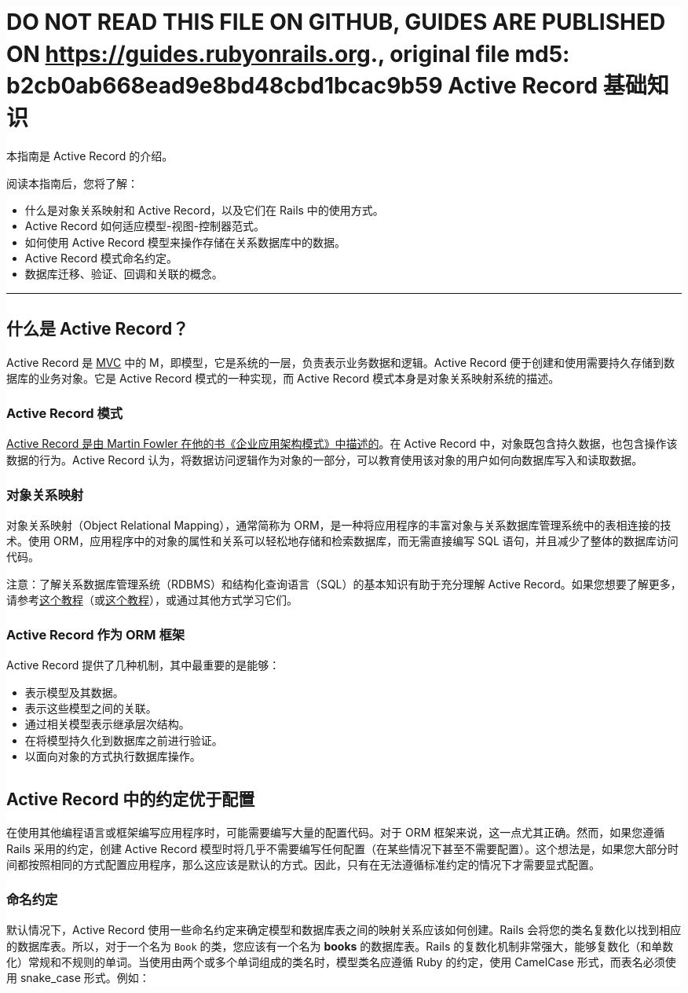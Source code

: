 **DO NOT READ THIS FILE ON GITHUB, GUIDES ARE PUBLISHED ON https://guides.rubyonrails.org.**, original file md5: b2cb0ab668ead9e8bd48cbd1bcac9b59
Active Record 基础知识
====================

本指南是 Active Record 的介绍。

阅读本指南后，您将了解：

* 什么是对象关系映射和 Active Record，以及它们在 Rails 中的使用方式。
* Active Record 如何适应模型-视图-控制器范式。
* 如何使用 Active Record 模型来操作存储在关系数据库中的数据。
* Active Record 模式命名约定。
* 数据库迁移、验证、回调和关联的概念。

--------------------------------------------------------------------------------

什么是 Active Record？
----------------------

Active Record 是 [MVC][] 中的 M，即模型，它是系统的一层，负责表示业务数据和逻辑。Active Record 便于创建和使用需要持久存储到数据库的业务对象。它是 Active Record 模式的一种实现，而 Active Record 模式本身是对象关系映射系统的描述。

### Active Record 模式

[Active Record 是由 Martin Fowler 在他的书《企业应用架构模式》中描述的][MFAR]。在 Active Record 中，对象既包含持久数据，也包含操作该数据的行为。Active Record 认为，将数据访问逻辑作为对象的一部分，可以教育使用该对象的用户如何向数据库写入和读取数据。

### 对象关系映射

对象关系映射（Object Relational Mapping），通常简称为 ORM，是一种将应用程序的丰富对象与关系数据库管理系统中的表相连接的技术。使用 ORM，应用程序中的对象的属性和关系可以轻松地存储和检索数据库，而无需直接编写 SQL 语句，并且减少了整体的数据库访问代码。

注意：了解关系数据库管理系统（RDBMS）和结构化查询语言（SQL）的基本知识有助于充分理解 Active Record。如果您想要了解更多，请参考[这个教程][sqlcourse]（或[这个教程][rdbmsinfo]），或通过其他方式学习它们。

### Active Record 作为 ORM 框架

Active Record 提供了几种机制，其中最重要的是能够：

* 表示模型及其数据。
* 表示这些模型之间的关联。
* 通过相关模型表示继承层次结构。
* 在将模型持久化到数据库之前进行验证。
* 以面向对象的方式执行数据库操作。

Active Record 中的约定优于配置
----------------------------------------------

在使用其他编程语言或框架编写应用程序时，可能需要编写大量的配置代码。对于 ORM 框架来说，这一点尤其正确。然而，如果您遵循 Rails 采用的约定，创建 Active Record 模型时将几乎不需要编写任何配置（在某些情况下甚至不需要配置）。这个想法是，如果您大部分时间都按照相同的方式配置应用程序，那么这应该是默认的方式。因此，只有在无法遵循标准约定的情况下才需要显式配置。

### 命名约定

默认情况下，Active Record 使用一些命名约定来确定模型和数据库表之间的映射关系应该如何创建。Rails 会将您的类名复数化以找到相应的数据库表。所以，对于一个名为 `Book` 的类，您应该有一个名为 **books** 的数据库表。Rails 的复数化机制非常强大，能够复数化（和单数化）常规和不规则的单词。当使用由两个或多个单词组成的类名时，模型类名应遵循 Ruby 的约定，使用 CamelCase 形式，而表名必须使用 snake_case 形式。例如：


[MVC]: https://en.wikipedia.org/wiki/Model%E2%80%93view%E2%80%93controller
[MFAR]: https://www.martinfowler.com/eaaCatalog/activeRecord.html
[ORM]: https://en.wikipedia.org/wiki/Object-relational_mapping
[sqlcourse]: https://www.khanacademy.org/computing/computer-programming/sql
[rdbmsinfo]: https://www.devart.com/what-is-rdbms/